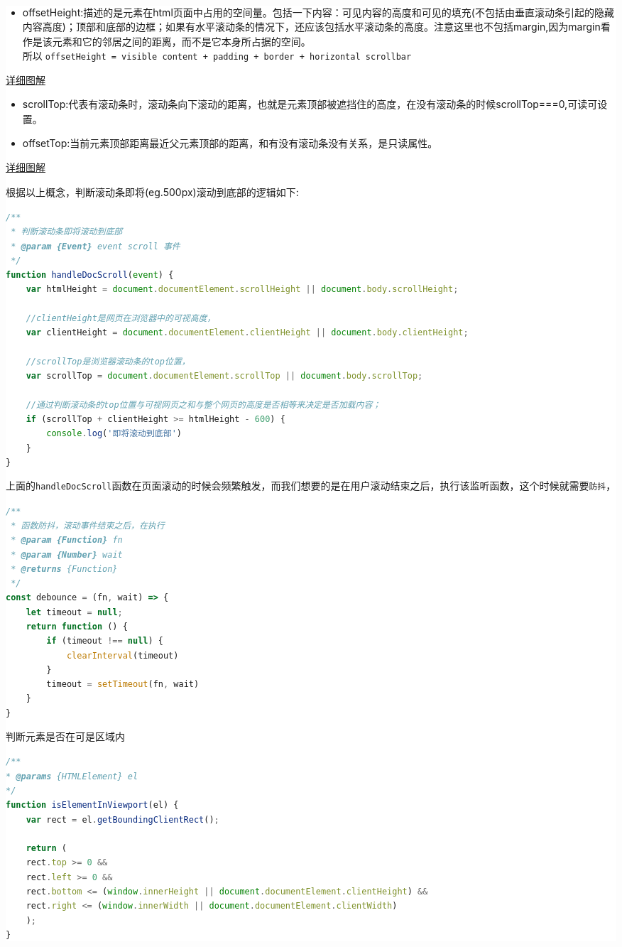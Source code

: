 * offsetHeight:描述的是元素在html页面中占用的空间量。包括一下内容：可见内容的高度和可见的填充(不包括由垂直滚动条引起的隐藏内容高度)；顶部和底部的边框；如果有水平滚动条的情况下，还应该包括水平滚动条的高度。注意这里也不包括margin,因为margin看作是该元素和它的邻居之间的距离，而不是它本身所占据的空间。      
所以 `offsetHeight = visible content + padding + border + horizontal scrollbar`

[详细图解](http://usefulangle.com/post/40/javascript-client-height-vs-offset-height-vs-scroll-height)

* scrollTop:代表有滚动条时，滚动条向下滚动的距离，也就是元素顶部被遮挡住的高度，在没有滚动条的时候scrollTop===0,可读可设置。

* offsetTop:当前元素顶部距离最近父元素顶部的距离，和有没有滚动条没有关系，是只读属性。

[详细图解](https://www.imooc.com/article/17571)

根据以上概念，判断滚动条即将(eg.500px)滚动到底部的逻辑如下:
``` js
/**
 * 判断滚动条即将滚动到底部
 * @param {Event} event scroll 事件
 */
function handleDocScroll(event) {
    var htmlHeight = document.documentElement.scrollHeight || document.body.scrollHeight;

    //clientHeight是网页在浏览器中的可视高度，
    var clientHeight = document.documentElement.clientHeight || document.body.clientHeight;

    //scrollTop是浏览器滚动条的top位置，
    var scrollTop = document.documentElement.scrollTop || document.body.scrollTop;

    //通过判断滚动条的top位置与可视网页之和与整个网页的高度是否相等来决定是否加载内容；
    if (scrollTop + clientHeight >= htmlHeight - 600) {
        console.log('即将滚动到底部')
    }
}
```
上面的`handleDocScroll`函数在页面滚动的时候会频繁触发，而我们想要的是在用户滚动结束之后，执行该监听函数，这个时候就需要`防抖`，
``` js
/**
 * 函数防抖，滚动事件结束之后，在执行
 * @param {Function} fn 
 * @param {Number} wait 
 * @returns {Function}
 */
const debounce = (fn, wait) => {
    let timeout = null;
    return function () {
        if (timeout !== null) {
            clearInterval(timeout)
        }
        timeout = setTimeout(fn, wait)
    }
}
```

判断元素是否在可是区域内
``` js
/**
* @params {HTMLElement} el
*/
function isElementInViewport(el) {
    var rect = el.getBoundingClientRect();

    return (
    rect.top >= 0 &&
    rect.left >= 0 &&
    rect.bottom <= (window.innerHeight || document.documentElement.clientHeight) &&
    rect.right <= (window.innerWidth || document.documentElement.clientWidth)
    );
}
```